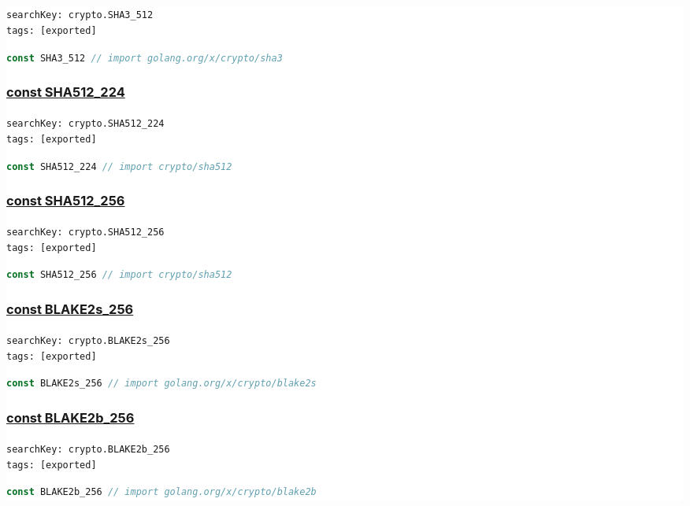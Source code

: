 ```
searchKey: crypto.SHA3_512
tags: [exported]
```

```Go
const SHA3_512 // import golang.org/x/crypto/sha3

```

### <a id="SHA512_224" href="#SHA512_224">const SHA512_224</a>

```
searchKey: crypto.SHA512_224
tags: [exported]
```

```Go
const SHA512_224 // import crypto/sha512

```

### <a id="SHA512_256" href="#SHA512_256">const SHA512_256</a>

```
searchKey: crypto.SHA512_256
tags: [exported]
```

```Go
const SHA512_256 // import crypto/sha512

```

### <a id="BLAKE2s_256" href="#BLAKE2s_256">const BLAKE2s_256</a>

```
searchKey: crypto.BLAKE2s_256
tags: [exported]
```

```Go
const BLAKE2s_256 // import golang.org/x/crypto/blake2s

```

### <a id="BLAKE2b_256" href="#BLAKE2b_256">const BLAKE2b_256</a>

```
searchKey: crypto.BLAKE2b_256
tags: [exported]
```

```Go
const BLAKE2b_256 // import golang.org/x/crypto/blake2b

```
